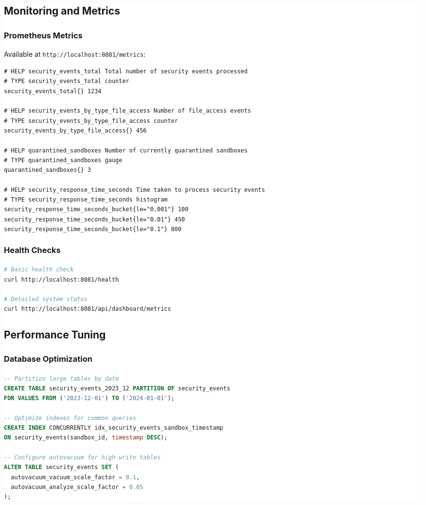 ## Monitoring and Metrics

### Prometheus Metrics

Available at `http://localhost:8081/metrics`:

```
# HELP security_events_total Total number of security events processed
# TYPE security_events_total counter
security_events_total{} 1234

# HELP security_events_by_type_file_access Number of file_access events
# TYPE security_events_by_type_file_access counter
security_events_by_type_file_access{} 456

# HELP quarantined_sandboxes Number of currently quarantined sandboxes
# TYPE quarantined_sandboxes gauge
quarantined_sandboxes{} 3

# HELP security_response_time_seconds Time taken to process security events
# TYPE security_response_time_seconds histogram
security_response_time_seconds_bucket{le="0.001"} 100
security_response_time_seconds_bucket{le="0.01"} 450
security_response_time_seconds_bucket{le="0.1"} 800
```

### Health Checks

```bash
# Basic health check
curl http://localhost:8081/health

# Detailed system status
curl http://localhost:8081/api/dashboard/metrics
```

## Performance Tuning

### Database Optimization

```sql
-- Partition large tables by date
CREATE TABLE security_events_2023_12 PARTITION OF security_events
FOR VALUES FROM ('2023-12-01') TO ('2024-01-01');

-- Optimize indexes for common queries
CREATE INDEX CONCURRENTLY idx_security_events_sandbox_timestamp 
ON security_events(sandbox_id, timestamp DESC);

-- Configure autovacuum for high-write tables
ALTER TABLE security_events SET (
  autovacuum_vacuum_scale_factor = 0.1,
  autovacuum_analyze_scale_factor = 0.05
);
```
